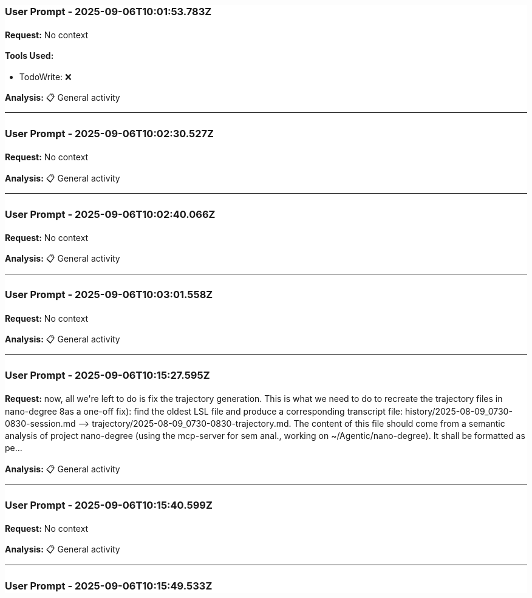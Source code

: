 ### User Prompt - 2025-09-06T10:01:53.783Z

**Request:** No context

**Tools Used:**
- TodoWrite: ❌

**Analysis:** 📋 General activity

---

### User Prompt - 2025-09-06T10:02:30.527Z

**Request:** No context

**Analysis:** 📋 General activity

---

### User Prompt - 2025-09-06T10:02:40.066Z

**Request:** No context

**Analysis:** 📋 General activity

---

### User Prompt - 2025-09-06T10:03:01.558Z

**Request:** No context

**Analysis:** 📋 General activity

---

### User Prompt - 2025-09-06T10:15:27.595Z

**Request:** now, all we're left to do is fix the trajectory generation. This is what we need to do to recreate the trajectory files in nano-degree 8as a one-off fix): find the oldest LSL file and produce a corresponding transcript file: history/2025-08-09_0730-0830-session.md --> trajectory/2025-08-09_0730-0830-trajectory.md. The content of this file should come from a semantic analysis of project nano-degree (using the mcp-server for sem anal., working on ~/Agentic/nano-degree). It shall be formatted as pe...

**Analysis:** 📋 General activity

---

### User Prompt - 2025-09-06T10:15:40.599Z

**Request:** No context

**Analysis:** 📋 General activity

---

### User Prompt - 2025-09-06T10:15:49.533Z
